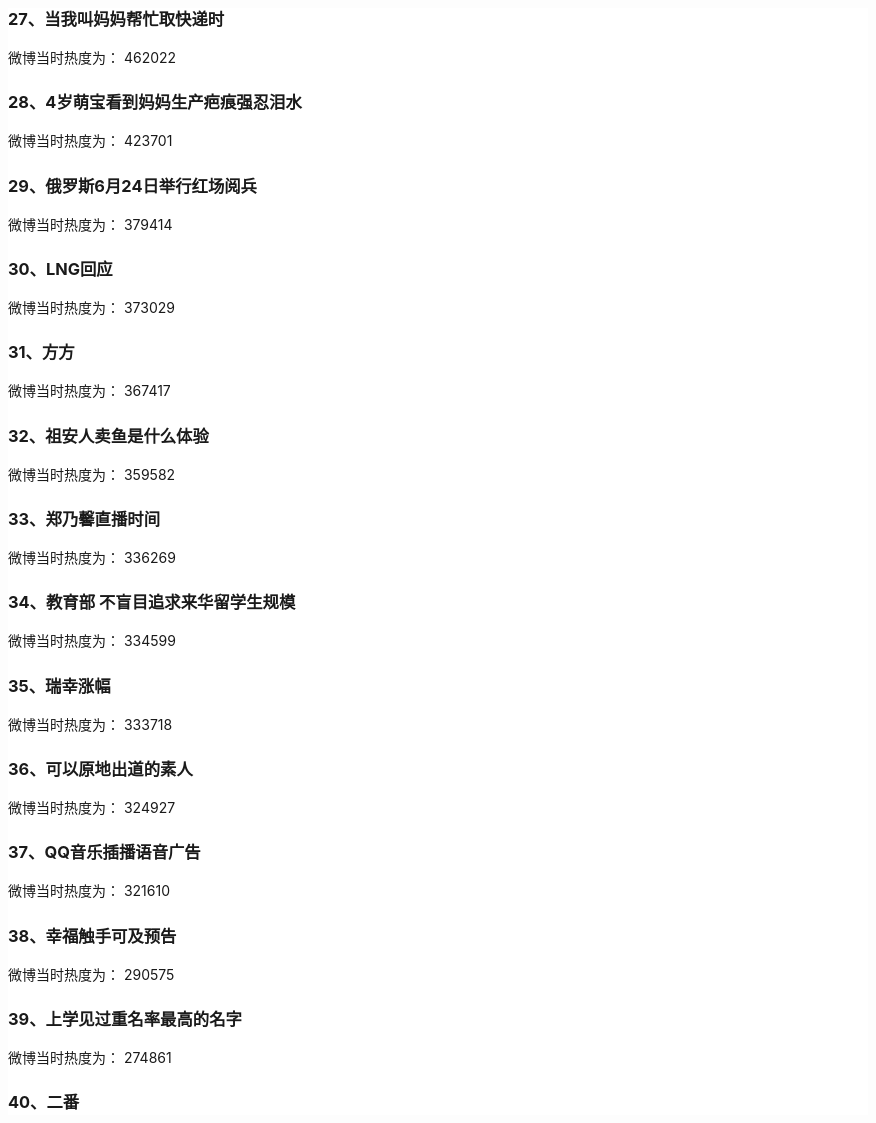 ### 27、当我叫妈妈帮忙取快递时

微博当时热度为： 462022

### 28、4岁萌宝看到妈妈生产疤痕强忍泪水

微博当时热度为： 423701

### 29、俄罗斯6月24日举行红场阅兵

微博当时热度为： 379414

### 30、LNG回应

微博当时热度为： 373029

### 31、方方

微博当时热度为： 367417

### 32、祖安人卖鱼是什么体验

微博当时热度为： 359582

### 33、郑乃馨直播时间

微博当时热度为： 336269

### 34、教育部 不盲目追求来华留学生规模

微博当时热度为： 334599

### 35、瑞幸涨幅

微博当时热度为： 333718

### 36、可以原地出道的素人

微博当时热度为： 324927

### 37、QQ音乐插播语音广告

微博当时热度为： 321610

### 38、幸福触手可及预告

微博当时热度为： 290575

### 39、上学见过重名率最高的名字

微博当时热度为： 274861

### 40、二番
